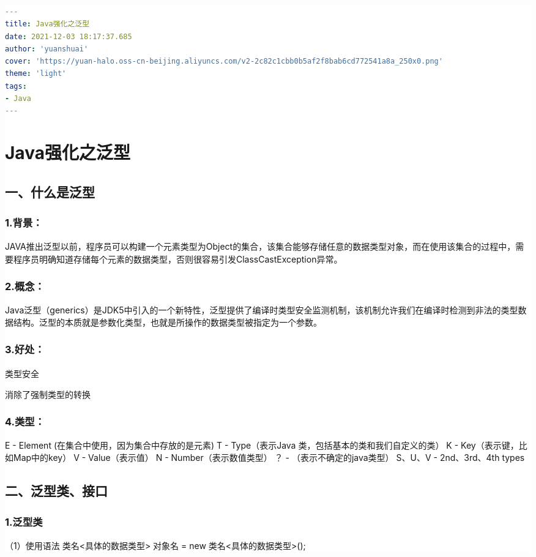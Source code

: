 ```yaml
---
title: Java强化之泛型
date: 2021-12-03 18:17:37.685
author: 'yuanshuai'
cover: 'https://yuan-halo.oss-cn-beijing.aliyuncs.com/v2-2c82c1cbb0b5af2f8bab6cd772541a8a_250x0.png'
theme: 'light'
tags: 
- Java
---
```


# Java强化之泛型

## 一、什么是泛型

### 1.背景：

JAVA推出泛型以前，程序员可以构建一个元素类型为Object的集合，该集合能够存储任意的数据类型对象，而在使用该集合的过程中，需要程序员明确知道存储每个元素的数据类型，否则很容易引发ClassCastException异常。

### 2.概念：

Java泛型（generics）是JDK5中引入的一个新特性，泛型提供了编译时类型安全监测机制，该机制允许我们在编译时检测到非法的类型数据结构。泛型的本质就是参数化类型，也就是所操作的数据类型被指定为一个参数。

### 3.好处：

类型安全

消除了强制类型的转换

### 4.类型：

E - Element (在集合中使用，因为集合中存放的是元素)
T - Type（表示Java 类，包括基本的类和我们自定义的类）
K - Key（表示键，比如Map中的key）
V - Value（表示值）
N - Number（表示数值类型）
？ - （表示不确定的java类型）
S、U、V - 2nd、3rd、4th types

## 二、泛型类、接口

### 1.泛型类

（1）使用语法
类名<具体的数据类型> 对象名 = new 类名<具体的数据类型>();
